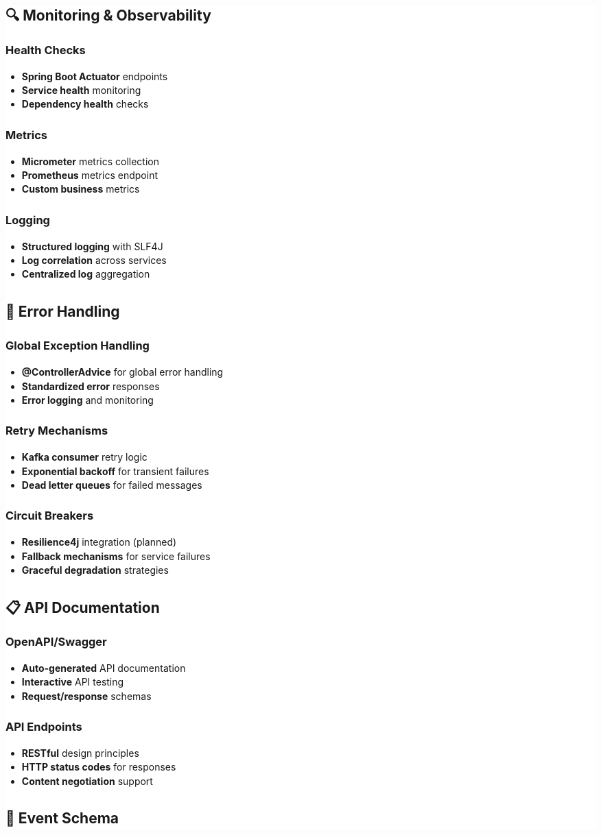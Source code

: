 ## 🔍 Monitoring & Observability

### Health Checks
- **Spring Boot Actuator** endpoints
- **Service health** monitoring
- **Dependency health** checks

### Metrics
- **Micrometer** metrics collection
- **Prometheus** metrics endpoint
- **Custom business** metrics

### Logging
- **Structured logging** with SLF4J
- **Log correlation** across services
- **Centralized log** aggregation

## 🚨 Error Handling

### Global Exception Handling
- **@ControllerAdvice** for global error handling
- **Standardized error** responses
- **Error logging** and monitoring

### Retry Mechanisms
- **Kafka consumer** retry logic
- **Exponential backoff** for transient failures
- **Dead letter queues** for failed messages

### Circuit Breakers
- **Resilience4j** integration (planned)
- **Fallback mechanisms** for service failures
- **Graceful degradation** strategies

## 📋 API Documentation

### OpenAPI/Swagger
- **Auto-generated** API documentation
- **Interactive** API testing
- **Request/response** schemas

### API Endpoints
- **RESTful** design principles
- **HTTP status codes** for responses
- **Content negotiation** support

## 🔄 Event Schema
